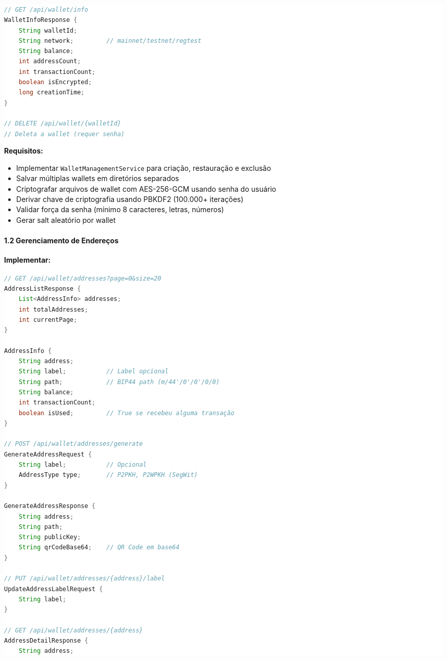 ```java
// GET /api/wallet/info
WalletInfoResponse {
    String walletId;
    String network;         // mainnet/testnet/regtest
    String balance;
    int addressCount;
    int transactionCount;
    boolean isEncrypted;
    long creationTime;
}

// DELETE /api/wallet/{walletId}
// Deleta a wallet (requer senha)
```

**Requisitos:**
- Implementar `WalletManagementService` para criação, restauração e exclusão
- Salvar múltiplas wallets em diretórios separados
- Criptografar arquivos de wallet com AES-256-GCM usando senha do usuário
- Derivar chave de criptografia usando PBKDF2 (100.000+ iterações)
- Validar força da senha (mínimo 8 caracteres, letras, números)
- Gerar salt aleatório por wallet

#### 1.2 Gerenciamento de Endereços
**Implementar:**

```java
// GET /api/wallet/addresses?page=0&size=20
AddressListResponse {
    List<AddressInfo> addresses;
    int totalAddresses;
    int currentPage;
}

AddressInfo {
    String address;
    String label;           // Label opcional
    String path;            // BIP44 path (m/44'/0'/0'/0/0)
    String balance;
    int transactionCount;
    boolean isUsed;         // True se recebeu alguma transação
}

// POST /api/wallet/addresses/generate
GenerateAddressRequest {
    String label;           // Opcional
    AddressType type;       // P2PKH, P2WPKH (SegWit)
}

GenerateAddressResponse {
    String address;
    String path;
    String publicKey;
    String qrCodeBase64;    // QR Code em base64
}

// PUT /api/wallet/addresses/{address}/label
UpdateAddressLabelRequest {
    String label;
}

// GET /api/wallet/addresses/{address}
AddressDetailResponse {
    String address;
```